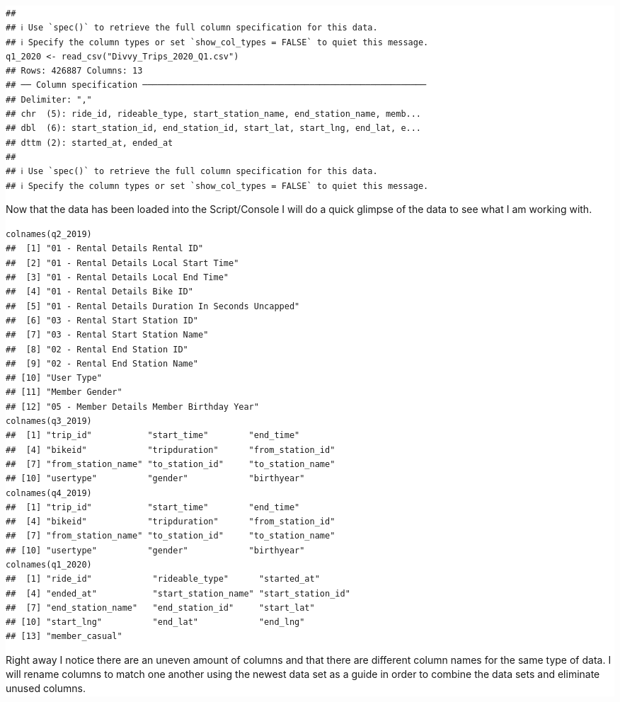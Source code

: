 ```
## 
## ℹ Use `spec()` to retrieve the full column specification for this data.
## ℹ Specify the column types or set `show_col_types = FALSE` to quiet this message.
q1_2020 <- read_csv("Divvy_Trips_2020_Q1.csv")
## Rows: 426887 Columns: 13
## ── Column specification ────────────────────────────────────────────────────────
## Delimiter: ","
## chr  (5): ride_id, rideable_type, start_station_name, end_station_name, memb...
## dbl  (6): start_station_id, end_station_id, start_lat, start_lng, end_lat, e...
## dttm (2): started_at, ended_at
## 
## ℹ Use `spec()` to retrieve the full column specification for this data.
## ℹ Specify the column types or set `show_col_types = FALSE` to quiet this message.
```

Now that the data has been loaded into the Script/Console I will do a quick glimpse of the data to see what I am working with.

```
colnames(q2_2019)
##  [1] "01 - Rental Details Rental ID"                   
##  [2] "01 - Rental Details Local Start Time"            
##  [3] "01 - Rental Details Local End Time"              
##  [4] "01 - Rental Details Bike ID"                     
##  [5] "01 - Rental Details Duration In Seconds Uncapped"
##  [6] "03 - Rental Start Station ID"                    
##  [7] "03 - Rental Start Station Name"                  
##  [8] "02 - Rental End Station ID"                      
##  [9] "02 - Rental End Station Name"                    
## [10] "User Type"                                       
## [11] "Member Gender"                                   
## [12] "05 - Member Details Member Birthday Year"
colnames(q3_2019)
##  [1] "trip_id"           "start_time"        "end_time"         
##  [4] "bikeid"            "tripduration"      "from_station_id"  
##  [7] "from_station_name" "to_station_id"     "to_station_name"  
## [10] "usertype"          "gender"            "birthyear"
colnames(q4_2019)
##  [1] "trip_id"           "start_time"        "end_time"         
##  [4] "bikeid"            "tripduration"      "from_station_id"  
##  [7] "from_station_name" "to_station_id"     "to_station_name"  
## [10] "usertype"          "gender"            "birthyear"
colnames(q1_2020)
##  [1] "ride_id"            "rideable_type"      "started_at"        
##  [4] "ended_at"           "start_station_name" "start_station_id"  
##  [7] "end_station_name"   "end_station_id"     "start_lat"         
## [10] "start_lng"          "end_lat"            "end_lng"           
## [13] "member_casual"
```

Right away I notice there are an uneven amount of columns and that there are different column names for the same type of data. I will rename columns to match one another using the newest data set as a guide in order to combine the data sets and eliminate unused columns.
